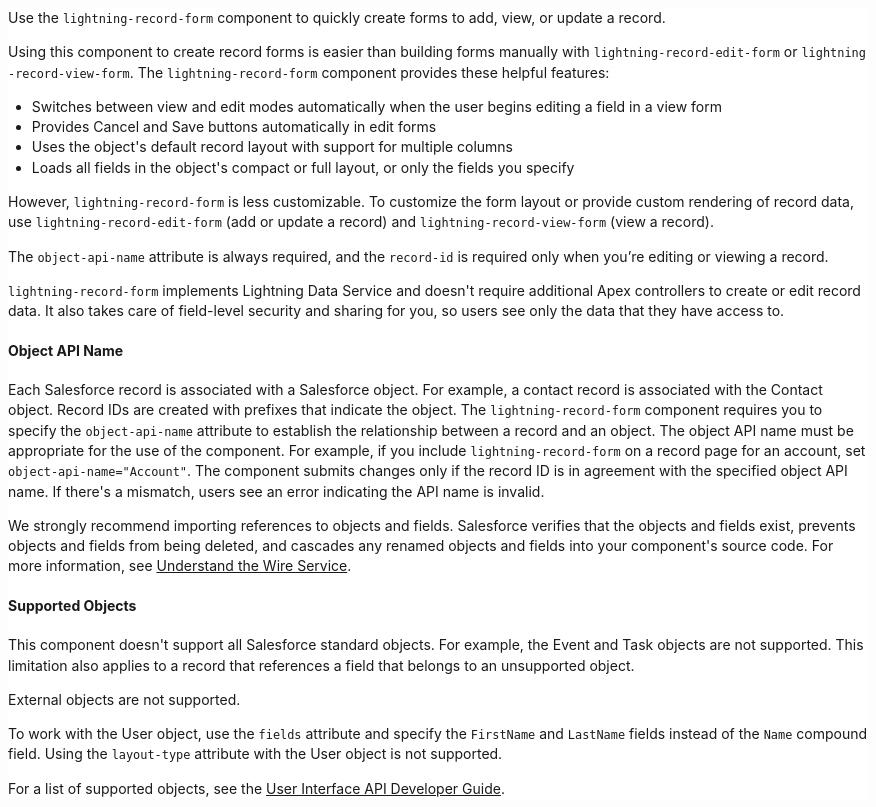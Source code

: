 Use the `lightning-record-form` component to quickly create forms to add,
view, or update a record.

Using this component to create record forms is
easier than building forms manually with `lightning-record-edit-form` or
`lightning-record-view-form`. The `lightning-record-form` component provides these helpful features:
 * Switches between view and edit modes automatically when the user begins editing a field in a view form
 * Provides Cancel and Save buttons automatically in edit forms
 * Uses the object's default record layout with support for multiple columns
 * Loads all fields in the object's compact or full layout, or only the fields you specify

However, `lightning-record-form` is less customizable. To customize the form layout or provide custom rendering of record data, use `lightning-record-edit-form` (add or update a record) and `lightning-record-view-form` (view a record).

The `object-api-name` attribute is always required, and the `record-id` is
required only when you’re editing or viewing a record.

`lightning-record-form` implements Lightning Data Service and doesn't require additional Apex controllers to create or edit record data. It also takes care of field-level security and sharing for you, so users see only the data that they have access to.

#### Object API Name

Each Salesforce record is associated with a Salesforce object. For example, a contact record is associated with the Contact object. Record IDs are created with prefixes that indicate the object. The `lightning-record-form` component requires you to specify the `object-api-name` attribute to establish the relationship between a record and an object. The object API name must be appropriate for the use of the component. For example, if you include `lightning-record-form` on a record page for an account, set `object-api-name="Account"`. The component submits changes only if the record ID is in agreement with the specified object API name. If there's a mismatch, users see an error indicating the API name is invalid.

We strongly recommend importing references to objects and fields. Salesforce verifies that the objects and fields exist, prevents objects and fields from being deleted, and cascades any renamed objects and fields into your component's source code. For more information, see [Understand the Wire Service](docs/component-library/documentation/en/lwc/lwc.data_wire_service_about).

#### Supported Objects

This component doesn't support all Salesforce standard objects. For example,
the Event and Task objects are not supported. This limitation also applies to a record
that references a field that belongs to an unsupported object.

External objects are not supported.

To work with the User object, use the `fields` attribute and specify the `FirstName` and `LastName` fields
instead of the `Name` compound field.
Using the `layout-type` attribute with the User object is not supported.

For a list of supported objects, see the
[User Interface API Developer Guide](https://developer.salesforce.com/docs/atlas.en-us.uiapi.meta/uiapi/ui_api_get_started_supported_objects.htm).
